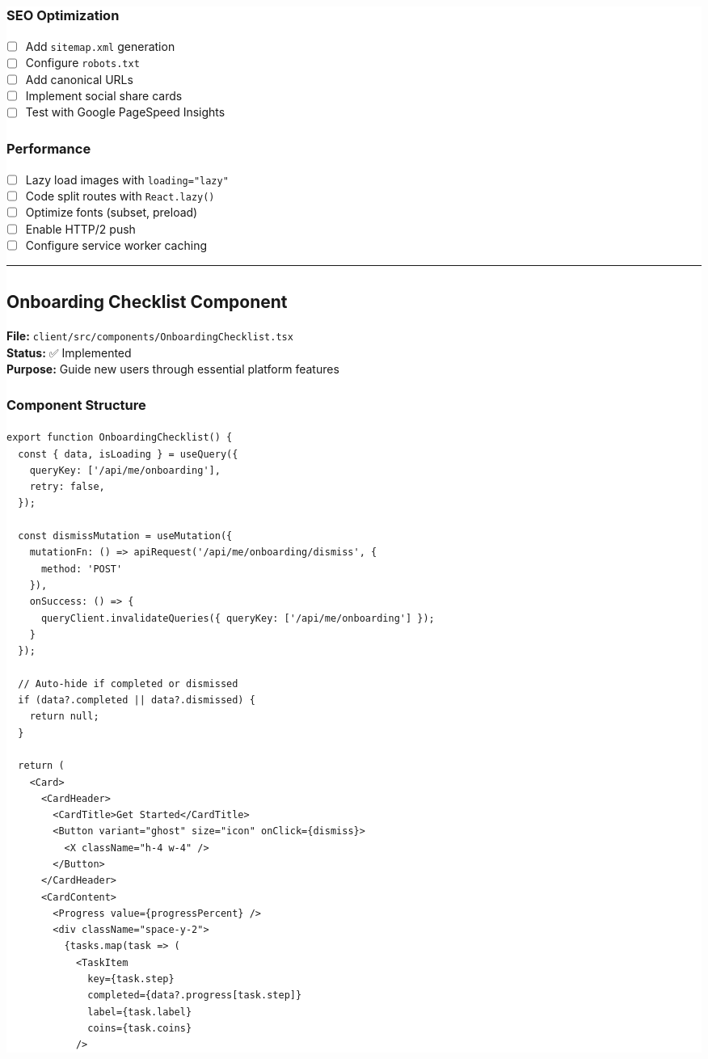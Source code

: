 ### SEO Optimization
- [ ] Add `sitemap.xml` generation
- [ ] Configure `robots.txt`
- [ ] Add canonical URLs
- [ ] Implement social share cards
- [ ] Test with Google PageSpeed Insights

### Performance
- [ ] Lazy load images with `loading="lazy"`
- [ ] Code split routes with `React.lazy()`
- [ ] Optimize fonts (subset, preload)
- [ ] Enable HTTP/2 push
- [ ] Configure service worker caching

---

## Onboarding Checklist Component

**File:** `client/src/components/OnboardingChecklist.tsx`  
**Status:** ✅ Implemented  
**Purpose:** Guide new users through essential platform features

### Component Structure

```tsx
export function OnboardingChecklist() {
  const { data, isLoading } = useQuery({
    queryKey: ['/api/me/onboarding'],
    retry: false,
  });

  const dismissMutation = useMutation({
    mutationFn: () => apiRequest('/api/me/onboarding/dismiss', {
      method: 'POST'
    }),
    onSuccess: () => {
      queryClient.invalidateQueries({ queryKey: ['/api/me/onboarding'] });
    }
  });

  // Auto-hide if completed or dismissed
  if (data?.completed || data?.dismissed) {
    return null;
  }

  return (
    <Card>
      <CardHeader>
        <CardTitle>Get Started</CardTitle>
        <Button variant="ghost" size="icon" onClick={dismiss}>
          <X className="h-4 w-4" />
        </Button>
      </CardHeader>
      <CardContent>
        <Progress value={progressPercent} />
        <div className="space-y-2">
          {tasks.map(task => (
            <TaskItem
              key={task.step}
              completed={data?.progress[task.step]}
              label={task.label}
              coins={task.coins}
            />
```